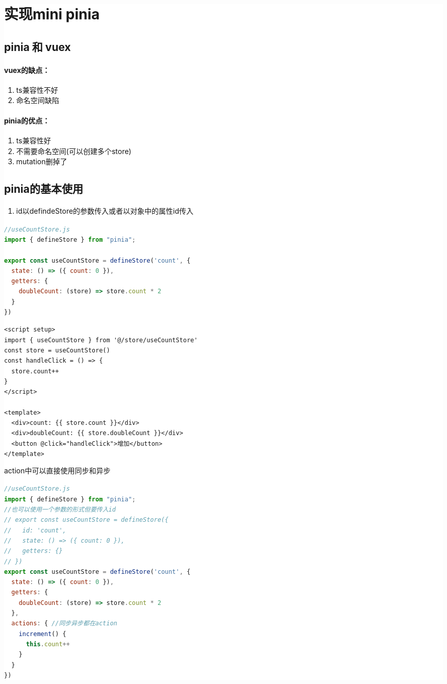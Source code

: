 # 实现mini pinia

## pinia 和 vuex
#### vuex的缺点：
1. ts兼容性不好
2. 命名空间缺陷
#### pinia的优点：
1. ts兼容性好
2. 不需要命名空间(可以创建多个store)
3. mutation删掉了

## pinia的基本使用
1. id以defindeStore的参数传入或者以对象中的属性id传入
```js
//useCountStore.js
import { defineStore } from "pinia";

export const useCountStore = defineStore('count', {
  state: () => ({ count: 0 }),
  getters: {
    doubleCount: (store) => store.count * 2
  }
})
```
```vue
<script setup>
import { useCountStore } from '@/store/useCountStore'
const store = useCountStore()
const handleClick = () => {
  store.count++
}
</script>

<template>
  <div>count: {{ store.count }}</div>
  <div>doubleCount: {{ store.doubleCount }}</div>
  <button @click="handleClick">增加</button>
</template>
```
action中可以直接使用同步和异步
```js {14-18}
//useCountStore.js
import { defineStore } from "pinia";
//也可以使用一个参数的形式但要传入id
// export const useCountStore = defineStore({
//   id: 'count',
//   state: () => ({ count: 0 }),
//   getters: {}
// })
export const useCountStore = defineStore('count', {
  state: () => ({ count: 0 }),
  getters: {
    doubleCount: (store) => store.count * 2
  },
  actions: { //同步异步都在action
    increment() {
      this.count++
    }
  }
})
```